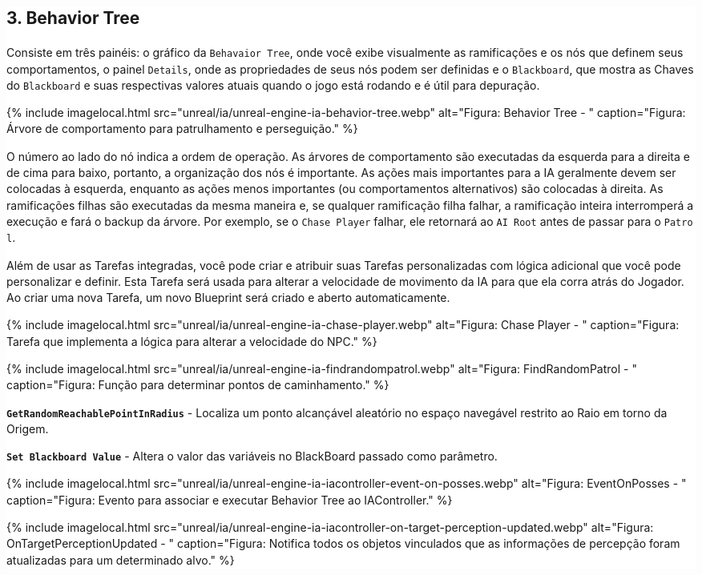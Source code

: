 ## 3. Behavior Tree

Consiste em três painéis: o gráfico da `Behavaior Tree`, onde você exibe visualmente as ramificações e os nós que definem seus comportamentos, o painel `Details`, onde as propriedades de seus nós podem ser definidas e o `Blackboard`, que mostra as Chaves do `Blackboard` e suas respectivas valores atuais quando o jogo está rodando e é útil para depuração.

{% include imagelocal.html
    src="unreal/ia/unreal-engine-ia-behavior-tree.webp"
    alt="Figura: Behavior Tree - "
    caption="Figura:  Árvore de comportamento para patrulhamento e perseguição."
%}

O número ao lado do nó indica a ordem de operação. As árvores de comportamento são executadas da esquerda para a direita e de cima para baixo, portanto, a organização dos nós é importante. As ações mais importantes para a IA geralmente devem ser colocadas à esquerda, enquanto as ações menos importantes (ou comportamentos alternativos) são colocadas à direita. As ramificações filhas são executadas da mesma maneira e, se qualquer ramificação filha falhar, a ramificação inteira interromperá a execução e fará o backup da árvore. Por exemplo, se o `Chase Player` falhar, ele retornará ao `AI Root` antes de passar para o `Patrol`.

Além de usar as Tarefas integradas, você pode criar e atribuir suas Tarefas personalizadas com lógica adicional que você pode personalizar e definir. Esta Tarefa será usada para alterar a velocidade de movimento da IA para que ela corra atrás do Jogador. Ao criar uma nova Tarefa, um novo Blueprint será criado e aberto automaticamente.

{% include imagelocal.html
    src="unreal/ia/unreal-engine-ia-chase-player.webp"
    alt="Figura: Chase Player - "
    caption="Figura: Tarefa que implementa a lógica para alterar a velocidade do NPC."
%}

{% include imagelocal.html
    src="unreal/ia/unreal-engine-ia-findrandompatrol.webp"
    alt="Figura: FindRandomPatrol - "
    caption="Figura: Função para determinar pontos de caminhamento."
%}

**`GetRandomReachablePointInRadius`** - Localiza um ponto alcançável aleatório no espaço navegável restrito ao Raio em torno da Origem.

**`Set Blackboard Value`** - Altera o valor das variáveis no BlackBoard passado como parâmetro.

{% include imagelocal.html
    src="unreal/ia/unreal-engine-ia-iacontroller-event-on-posses.webp"
    alt="Figura: EventOnPosses - "
    caption="Figura: Evento para associar e executar Behavior Tree ao IAController."
%}

{% include imagelocal.html
    src="unreal/ia/unreal-engine-ia-iacontroller-on-target-perception-updated.webp"
    alt="Figura: OnTargetPerceptionUpdated - "
    caption="Figura: Notifica todos os objetos vinculados que as informações de percepção foram atualizadas para um determinado alvo."
%}

